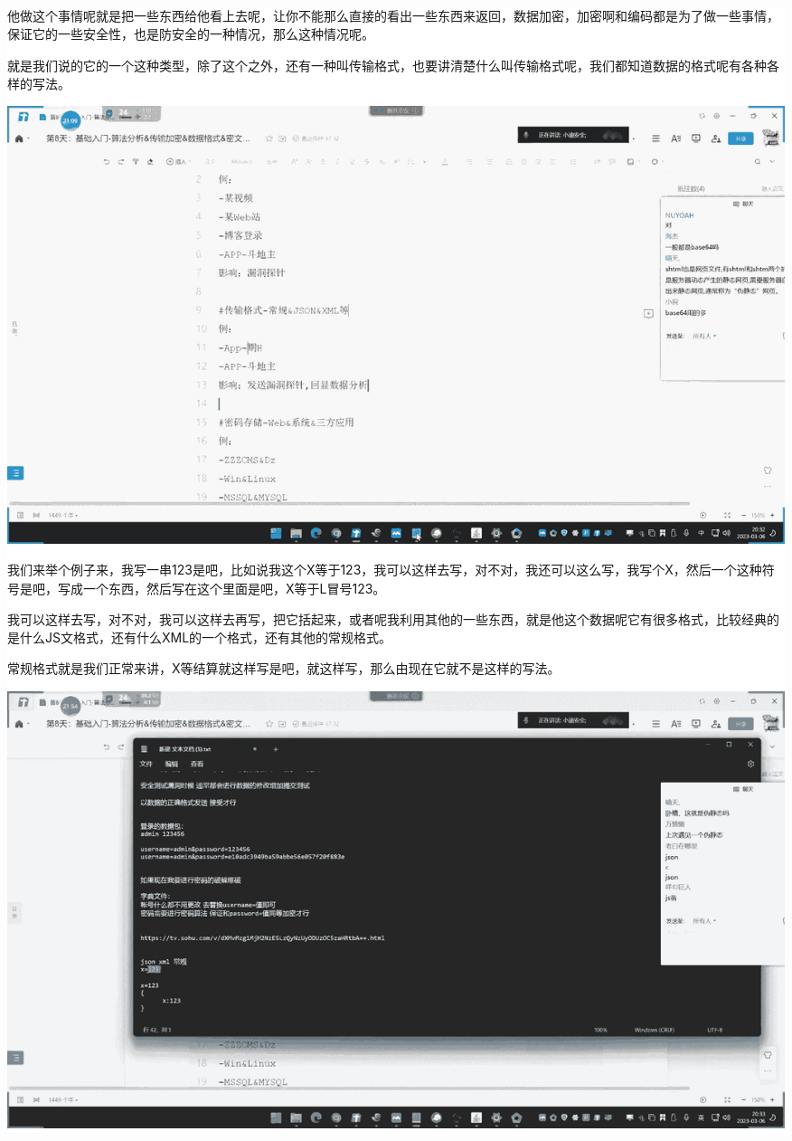 他做这个事情呢就是把一些东西给他看上去呢，让你不能那么直接的看出一些东西来返回，数据加密，加密啊和编码都是为了做一些事情，保证它的一些安全性，也是防安全的一种情况，那么这种情况呢。

就是我们说的它的一个这种类型，除了这个之外，还有一种叫传输格式，也要讲清楚什么叫传输格式呢，我们都知道数据的格式呢有各种各样的写法。



![](img/5d7ba699f901a21ca6215093b719288e_78.png)

我们来举个例子来，我写一串123是吧，比如说我这个X等于123，我可以这样去写，对不对，我还可以这么写，我写个X，然后一个这种符号是吧，写成一个东西，然后写在这个里面是吧，X等于L冒号123。

我可以这样去写，对不对，我可以这样去再写，把它括起来，或者呢我利用其他的一些东西，就是他这个数据呢它有很多格式，比较经典的是什么JS文格式，还有什么XML的一个格式，还有其他的常规格式。

常规格式就是我们正常来讲，X等结算就这样写是吧，就这样写，那么由现在它就不是这样的写法。

![](img/5d7ba699f901a21ca6215093b719288e_80.png)
